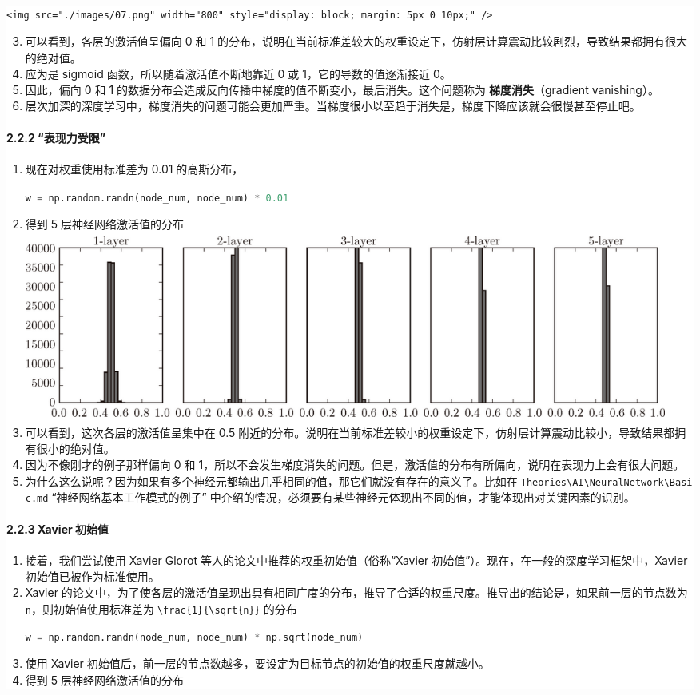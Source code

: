     <img src="./images/07.png" width="800" style="display: block; margin: 5px 0 10px;" />
3. 可以看到，各层的激活值呈偏向 0 和 1 的分布，说明在当前标准差较大的权重设定下，仿射层计算震动比较剧烈，导致结果都拥有很大的绝对值。
4. 应为是 sigmoid 函数，所以随着激活值不断地靠近 0 或 1，它的导数的值逐渐接近 0。
5. 因此，偏向 0 和 1 的数据分布会造成反向传播中梯度的值不断变小，最后消失。这个问题称为 **梯度消失**（gradient vanishing）。
6. 层次加深的深度学习中，梯度消失的问题可能会更加严重。当梯度很小以至趋于消失是，梯度下降应该就会很慢甚至停止吧。

#### 2.2.2 “表现力受限”
1. 现在对权重使用标准差为 0.01 的高斯分布，
    ```py
    w = np.random.randn(node_num, node_num) * 0.01
    ```
2. 得到 5 层神经网络激活值的分布
    <img src="./images/08.png" width="800" style="display: block; margin: 5px 0 10px;" />
3. 可以看到，这次各层的激活值呈集中在 0.5 附近的分布。说明在当前标准差较小的权重设定下，仿射层计算震动比较小，导致结果都拥有很小的绝对值。
4. 因为不像刚才的例子那样偏向 0 和 1，所以不会发生梯度消失的问题。但是，激活值的分布有所偏向，说明在表现力上会有很大问题。
5. 为什么这么说呢？因为如果有多个神经元都输出几乎相同的值，那它们就没有存在的意义了。比如在 `Theories\AI\NeuralNetwork\Basic.md` “神经网络基本工作模式的例子” 中介绍的情况，必须要有某些神经元体现出不同的值，才能体现出对关键因素的识别。

#### 2.2.3 Xavier 初始值
1. 接着，我们尝试使用 Xavier Glorot 等人的论文中推荐的权重初始值（俗称“Xavier 初始值”）。现在，在一般的深度学习框架中，Xavier 初始值已被作为标准使用。
2. Xavier 的论文中，为了使各层的激活值呈现出具有相同广度的分布，推导了合适的权重尺度。推导出的结论是，如果前一层的节点数为 `n`，则初始值使用标准差为 `\frac{1}{\sqrt{n}}` 的分布
    ```py
    w = np.random.randn(node_num, node_num) * np.sqrt(node_num)
    ```
3. 使用 Xavier 初始值后，前一层的节点数越多，要设定为目标节点的初始值的权重尺度就越小。
4. 得到 5 层神经网络激活值的分布